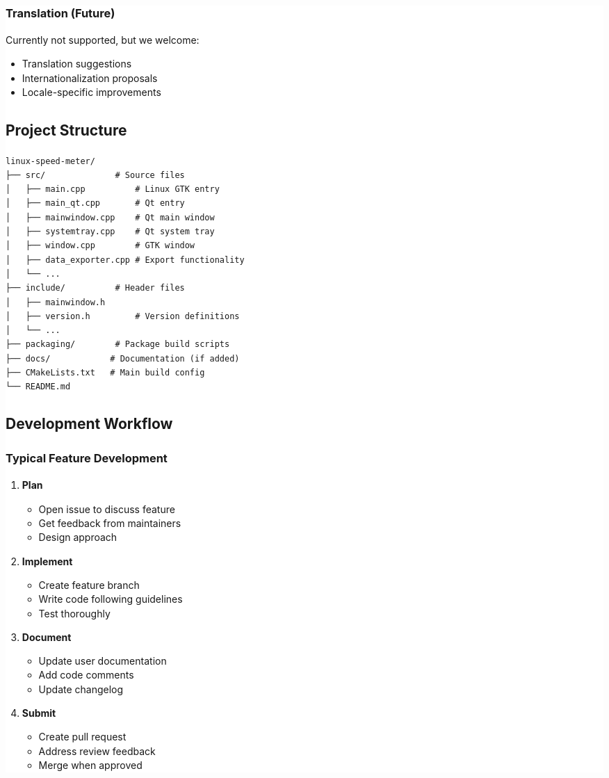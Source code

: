 ### Translation (Future)

Currently not supported, but we welcome:
- Translation suggestions
- Internationalization proposals
- Locale-specific improvements

## Project Structure

```
linux-speed-meter/
├── src/              # Source files
│   ├── main.cpp          # Linux GTK entry
│   ├── main_qt.cpp       # Qt entry
│   ├── mainwindow.cpp    # Qt main window
│   ├── systemtray.cpp    # Qt system tray
│   ├── window.cpp        # GTK window
│   ├── data_exporter.cpp # Export functionality
│   └── ...
├── include/          # Header files
│   ├── mainwindow.h
│   ├── version.h         # Version definitions
│   └── ...
├── packaging/        # Package build scripts
├── docs/            # Documentation (if added)
├── CMakeLists.txt   # Main build config
└── README.md
```

## Development Workflow

### Typical Feature Development

1. **Plan**
   - Open issue to discuss feature
   - Get feedback from maintainers
   - Design approach

2. **Implement**
   - Create feature branch
   - Write code following guidelines
   - Test thoroughly

3. **Document**
   - Update user documentation
   - Add code comments
   - Update changelog

4. **Submit**
   - Create pull request
   - Address review feedback
   - Merge when approved
